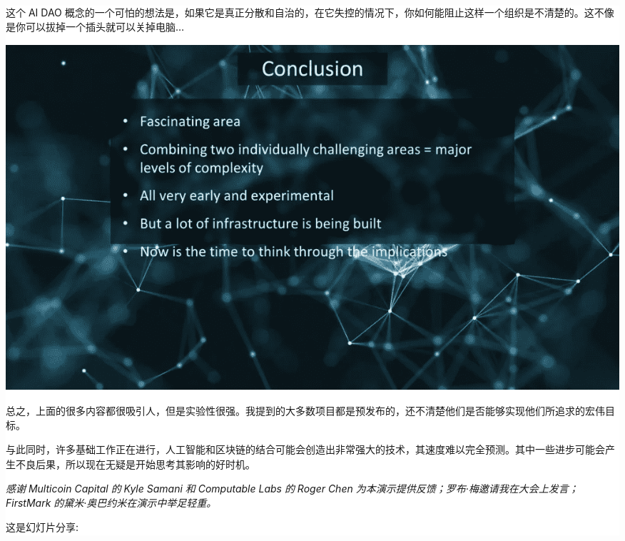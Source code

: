这个 AI DAO 概念的一个可怕的想法是，如果它是真正分散和自治的，在它失控的情况下，你如何能阻止这样一个组织是不清楚的。这不像是你可以拔掉一个插头就可以关掉电脑…

![](img/89e7d8c9ef7923448bc513daff84c20c.png)

总之，上面的很多内容都很吸引人，但是实验性很强。我提到的大多数项目都是预发布的，还不清楚他们是否能够实现他们所追求的宏伟目标。

与此同时，许多基础工作正在进行，人工智能和区块链的结合可能会创造出非常强大的技术，其速度难以完全预测。其中一些进步可能会产生不良后果，所以现在无疑是开始思考其影响的好时机。

*感谢 Multicoin Capital 的 Kyle Samani 和 Computable Labs 的 Roger Chen 为本演示提供反馈；罗布·梅邀请我在大会上发言；FirstMark 的黛米·奥巴约米在演示中举足轻重。*

这是幻灯片分享:
